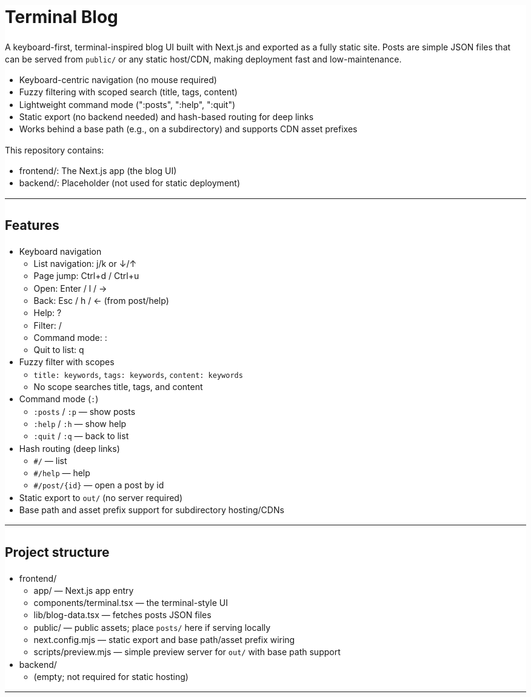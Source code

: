 # Terminal Blog

A keyboard-first, terminal-inspired blog UI built with Next.js and exported as a fully static site. Posts are simple JSON files that can be served from `public/` or any static host/CDN, making deployment fast and low-maintenance.

- Keyboard-centric navigation (no mouse required)
- Fuzzy filtering with scoped search (title, tags, content)
- Lightweight command mode (":posts", ":help", ":quit")
- Static export (no backend needed) and hash-based routing for deep links
- Works behind a base path (e.g., on a subdirectory) and supports CDN asset prefixes

This repository contains:
- frontend/: The Next.js app (the blog UI)
- backend/: Placeholder (not used for static deployment)

---

## Features

- Keyboard navigation
  - List navigation: j/k or ↓/↑
  - Page jump: Ctrl+d / Ctrl+u
  - Open: Enter / l / →
  - Back: Esc / h / ← (from post/help)
  - Help: ?
  - Filter: /
  - Command mode: :
  - Quit to list: q
- Fuzzy filter with scopes
  - `title: keywords`, `tags: keywords`, `content: keywords`
  - No scope searches title, tags, and content
- Command mode (`:`)
  - `:posts` / `:p` — show posts
  - `:help` / `:h` — show help
  - `:quit` / `:q` — back to list
- Hash routing (deep links)
  - `#/` — list
  - `#/help` — help
  - `#/post/{id}` — open a post by id
- Static export to `out/` (no server required)
- Base path and asset prefix support for subdirectory hosting/CDNs

---

## Project structure

- frontend/
  - app/ — Next.js app entry
  - components/terminal.tsx — the terminal-style UI
  - lib/blog-data.tsx — fetches posts JSON files
  - public/ — public assets; place `posts/` here if serving locally
  - next.config.mjs — static export and base path/asset prefix wiring
  - scripts/preview.mjs — simple preview server for `out/` with base path support
- backend/
  - (empty; not required for static hosting)

---
